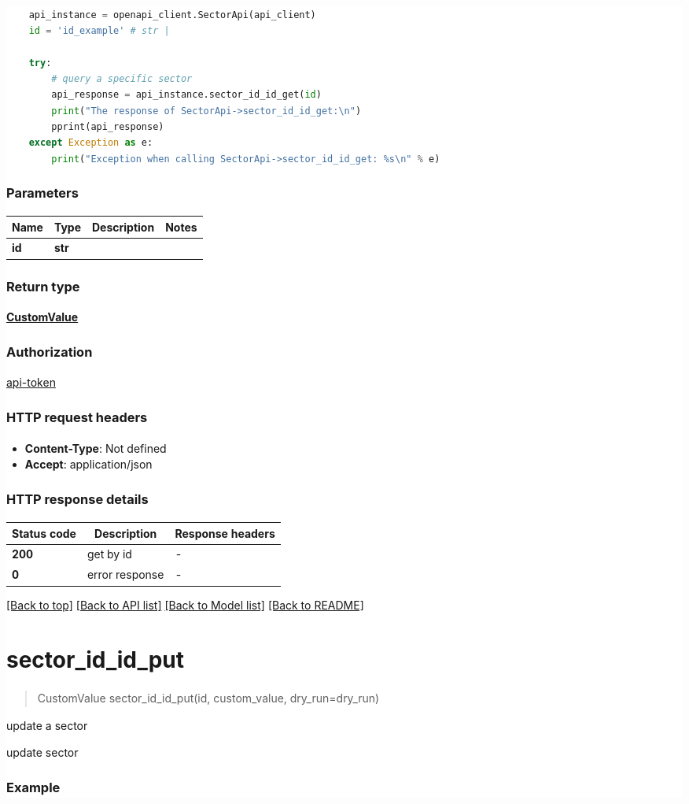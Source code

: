 ```python
    api_instance = openapi_client.SectorApi(api_client)
    id = 'id_example' # str | 

    try:
        # query a specific sector
        api_response = api_instance.sector_id_id_get(id)
        print("The response of SectorApi->sector_id_id_get:\n")
        pprint(api_response)
    except Exception as e:
        print("Exception when calling SectorApi->sector_id_id_get: %s\n" % e)
```



### Parameters


Name | Type | Description  | Notes
------------- | ------------- | ------------- | -------------
 **id** | **str**|  | 

### Return type

[**CustomValue**](CustomValue.md)

### Authorization

[api-token](../README.md#api-token)

### HTTP request headers

 - **Content-Type**: Not defined
 - **Accept**: application/json

### HTTP response details

| Status code | Description | Response headers |
|-------------|-------------|------------------|
**200** | get by id |  -  |
**0** | error response |  -  |

[[Back to top]](#) [[Back to API list]](../README.md#documentation-for-api-endpoints) [[Back to Model list]](../README.md#documentation-for-models) [[Back to README]](../README.md)

# **sector_id_id_put**
> CustomValue sector_id_id_put(id, custom_value, dry_run=dry_run)

update a sector

update sector

### Example
